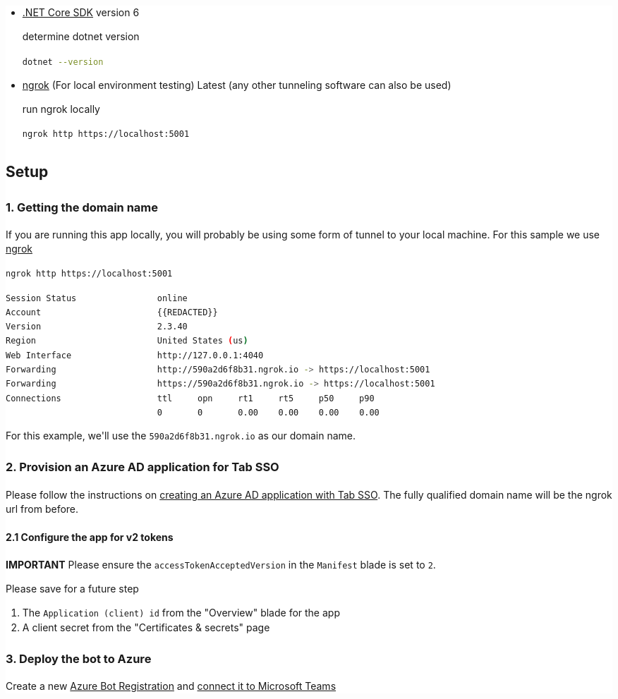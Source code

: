 - [.NET Core SDK](https://dotnet.microsoft.com/download) version 6

  determine dotnet version
  ```bash
  dotnet --version
  ```
- [ngrok](https://ngrok.com/download) (For local environment testing) Latest (any other tunneling software can also be used)
  
  run ngrok locally
  ```bash
  ngrok http https://localhost:5001
  ```

## Setup
### 1. Getting the domain name
If you are running this app locally, you will probably be using some form of tunnel to your local machine. For this sample we use [ngrok](https://ngrok.com)

```bash
ngrok http https://localhost:5001
```

```bash
Session Status                online
Account                       {{REDACTED}}
Version                       2.3.40
Region                        United States (us)
Web Interface                 http://127.0.0.1:4040
Forwarding                    http://590a2d6f8b31.ngrok.io -> https://localhost:5001
Forwarding                    https://590a2d6f8b31.ngrok.io -> https://localhost:5001
Connections                   ttl     opn     rt1     rt5     p50     p90
                              0       0       0.00    0.00    0.00    0.00                
```

For this example, we'll use the `590a2d6f8b31.ngrok.io` as our domain name.

### 2. Provision an Azure AD application for Tab SSO
Please follow the instructions on [creating an Azure AD application with Tab SSO](https://docs.microsoft.com/en-us/microsoftteams/platform/tabs/how-to/authentication/auth-aad-sso?tabs=dotnet#1-create-your-azure-ad-application). The fully qualified domain name will be the ngrok url from before.

#### 2.1 Configure the app for v2 tokens
**IMPORTANT** Please ensure the `accessTokenAcceptedVersion` in the `Manifest` blade is set to `2`.

Please save for a future step
1. The `Application (client) id` from the "Overview" blade for the app
2. A client secret from the "Certificates & secrets" page

### 3. Deploy the bot to Azure
Create a new [Azure Bot Registration]( https://docs.microsoft.com/en-us/azure/bot-service/bot-service-quickstart-registration?view=azure-bot-service-4.0) and [connect it to Microsoft Teams](https://docs.microsoft.com/en-us/azure/bot-service/channel-connect-teams?view=azure-bot-service-4.0)
